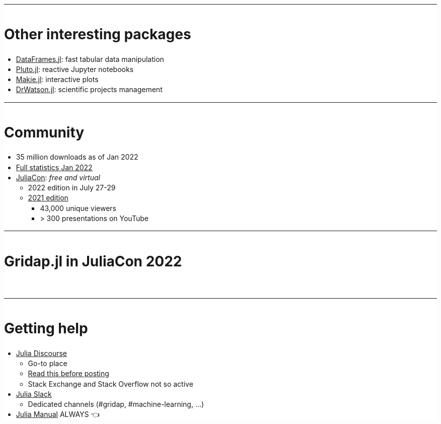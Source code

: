 

---

# Other interesting packages

  - [DataFrames.jl](https://dataframes.juliadata.org/stable/): fast tabular data manipulation
  - [Pluto.jl](https://github.com/fonsp/Pluto.jl): reactive Jupyter notebooks
  - [Makie.jl](https://github.com/JuliaPlots/Makie.jl): interactive plots
  - [DrWatson.jl](https://github.com/JuliaDynamics/DrWatson.jl): scientific projects management



---

# Community

- 35 million downloads as of Jan 2022
- [Full statistics Jan 2022](https://juliacomputing.com/blog/2022/01/newsletter-january/)
- [JuliaCon](https://juliacon.org/2022/): _free and virtual_
  - 2022 edition in July 27-29
  - [2021 edition](https://www.youtube.com/playlist?list=PLP8iPy9hna6Q343_8sSq4f306VGLW4TLK)
    - 43,000 unique viewers
    - \> 300 presentations on YouTube



---

# Gridap.jl in JuliaCon 2022

<br />

<div class="centered-video">
  <iframe width="640" height="385" src="https://www.youtube.com/embed/hsQiFP4S5RY" title="YouTube video player" frameborder="0" allow="accelerometer; autoplay; clipboard-write; encrypted-media; gyroscope; picture-in-picture" allowfullscreen></iframe>
</div>

---

# Getting help

- [Julia Discourse](https://discourse.julialang.org/)
  - Go-to place
  - [Read this before posting](https://discourse.julialang.org/t/please-read-make-it-easier-to-help-you/14757)
  - Stack Exchange and Stack Overflow not so active
- [Julia Slack](https://julialang.org/slack/)
  - Dedicated channels (#gridap, #machine-learning, ...)
- [Julia Manual](https://docs.julialang.org/en/v1/) ALWAYS 👈
